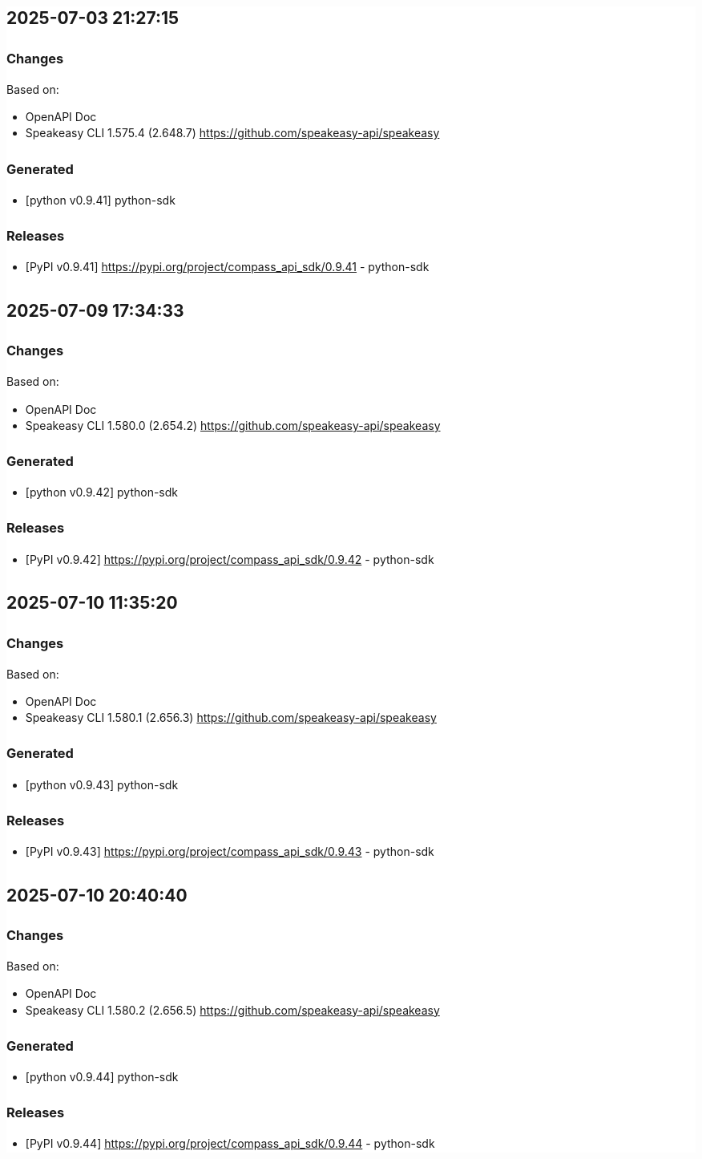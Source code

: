 ## 2025-07-03 21:27:15
### Changes
Based on:
- OpenAPI Doc  
- Speakeasy CLI 1.575.4 (2.648.7) https://github.com/speakeasy-api/speakeasy
### Generated
- [python v0.9.41] python-sdk
### Releases
- [PyPI v0.9.41] https://pypi.org/project/compass_api_sdk/0.9.41 - python-sdk

## 2025-07-09 17:34:33
### Changes
Based on:
- OpenAPI Doc  
- Speakeasy CLI 1.580.0 (2.654.2) https://github.com/speakeasy-api/speakeasy
### Generated
- [python v0.9.42] python-sdk
### Releases
- [PyPI v0.9.42] https://pypi.org/project/compass_api_sdk/0.9.42 - python-sdk

## 2025-07-10 11:35:20
### Changes
Based on:
- OpenAPI Doc  
- Speakeasy CLI 1.580.1 (2.656.3) https://github.com/speakeasy-api/speakeasy
### Generated
- [python v0.9.43] python-sdk
### Releases
- [PyPI v0.9.43] https://pypi.org/project/compass_api_sdk/0.9.43 - python-sdk

## 2025-07-10 20:40:40
### Changes
Based on:
- OpenAPI Doc  
- Speakeasy CLI 1.580.2 (2.656.5) https://github.com/speakeasy-api/speakeasy
### Generated
- [python v0.9.44] python-sdk
### Releases
- [PyPI v0.9.44] https://pypi.org/project/compass_api_sdk/0.9.44 - python-sdk
